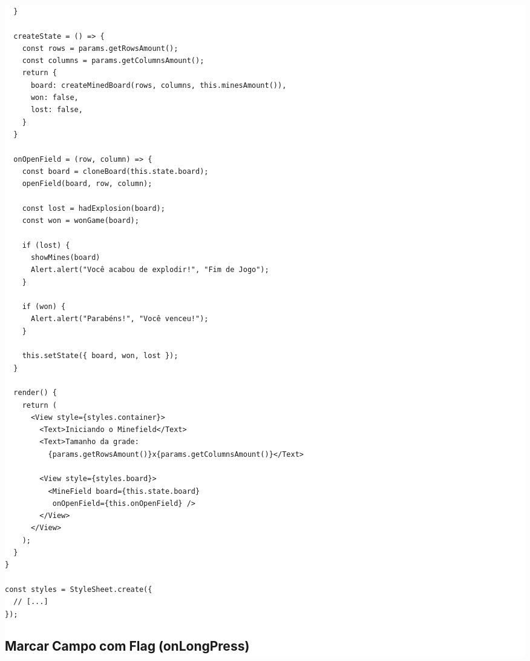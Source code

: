 ``` JSX
  }

  createState = () => {
    const rows = params.getRowsAmount();
    const columns = params.getColumnsAmount();
    return {
      board: createMinedBoard(rows, columns, this.minesAmount()),
      won: false,
      lost: false,
    }
  }

  onOpenField = (row, column) => {
    const board = cloneBoard(this.state.board);
    openField(board, row, column);
    
    const lost = hadExplosion(board);
    const won = wonGame(board);

    if (lost) {
      showMines(board)
      Alert.alert("Você acabou de explodir!", "Fim de Jogo");
    }

    if (won) {
      Alert.alert("Parabéns!", "Você venceu!");
    }

    this.setState({ board, won, lost });
  }

  render() {
    return (
      <View style={styles.container}>
        <Text>Iniciando o Minefield</Text>
        <Text>Tamanho da grade: 
          {params.getRowsAmount()}x{params.getColumnsAmount()}</Text>
          
        <View style={styles.board}>
          <MineField board={this.state.board} 
           onOpenField={this.onOpenField} />
        </View>
      </View>
    );
  }
}

const styles = StyleSheet.create({
  // [...]
});
```
## Marcar Campo com Flag (onLongPress)
